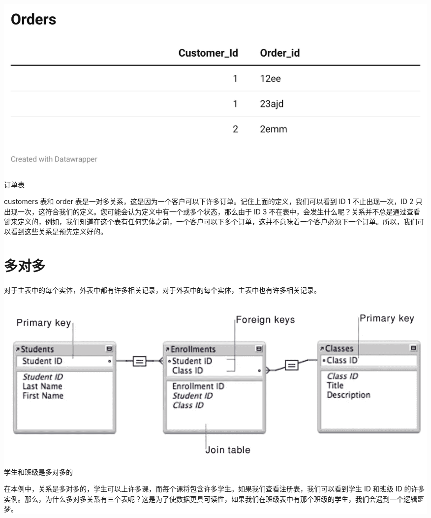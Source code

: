 ![](img/81dd87d289dfa029083ec80f62d933e8.png)

订单表

customers 表和 order 表是一对多关系，这是因为一个客户可以下许多订单。记住上面的定义，我们可以看到 ID 1 不止出现一次，ID 2 只出现一次，这符合我们的定义。您可能会认为定义中有一个或多个状态，那么由于 ID 3 不在表中，会发生什么呢？关系并不总是通过查看键来定义的，例如，我们知道在这个表有任何实体之前，一个客户可以下多个订单，这并不意味着一个客户必须下一个订单。所以，我们可以看到这些关系是预先定义好的。

# 多对多

对于主表中的每个实体，外表中都有许多相关记录，对于外表中的每个实体，主表中也有许多相关记录。

![](img/001f82fc079b30db26870d331929d671.png)

学生和班级是多对多的

在本例中，关系是多对多的，学生可以上许多课，而每个课将包含许多学生。如果我们查看注册表，我们可以看到学生 ID 和班级 ID 的许多实例。那么，为什么多对多关系有三个表呢？这是为了使数据更具可读性，如果我们在班级表中有那个班级的学生，我们会遇到一个逻辑噩梦。
